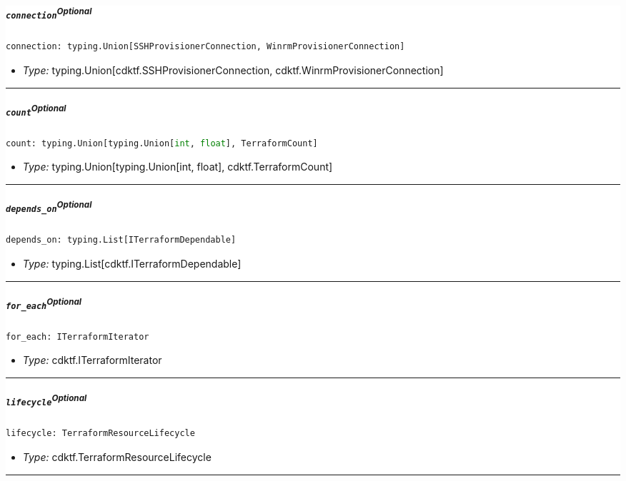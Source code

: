 
##### `connection`<sup>Optional</sup> <a name="connection" id="@cdktf/provider-template.cloudinitConfig.CloudinitConfigConfig.property.connection"></a>

```python
connection: typing.Union[SSHProvisionerConnection, WinrmProvisionerConnection]
```

- *Type:* typing.Union[cdktf.SSHProvisionerConnection, cdktf.WinrmProvisionerConnection]

---

##### `count`<sup>Optional</sup> <a name="count" id="@cdktf/provider-template.cloudinitConfig.CloudinitConfigConfig.property.count"></a>

```python
count: typing.Union[typing.Union[int, float], TerraformCount]
```

- *Type:* typing.Union[typing.Union[int, float], cdktf.TerraformCount]

---

##### `depends_on`<sup>Optional</sup> <a name="depends_on" id="@cdktf/provider-template.cloudinitConfig.CloudinitConfigConfig.property.dependsOn"></a>

```python
depends_on: typing.List[ITerraformDependable]
```

- *Type:* typing.List[cdktf.ITerraformDependable]

---

##### `for_each`<sup>Optional</sup> <a name="for_each" id="@cdktf/provider-template.cloudinitConfig.CloudinitConfigConfig.property.forEach"></a>

```python
for_each: ITerraformIterator
```

- *Type:* cdktf.ITerraformIterator

---

##### `lifecycle`<sup>Optional</sup> <a name="lifecycle" id="@cdktf/provider-template.cloudinitConfig.CloudinitConfigConfig.property.lifecycle"></a>

```python
lifecycle: TerraformResourceLifecycle
```

- *Type:* cdktf.TerraformResourceLifecycle

---
